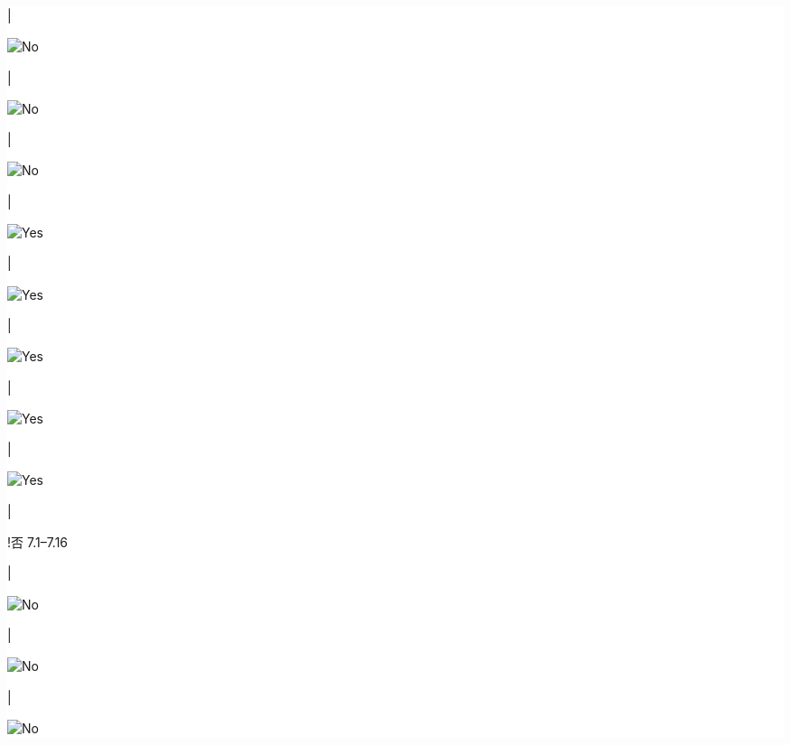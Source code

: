 |

![No](https://doc-icons.s3.us-east-2.amazonaws.com/icon-no.png)

|

![No](https://doc-icons.s3.us-east-2.amazonaws.com/icon-no.png)

|

![No](https://doc-icons.s3.us-east-2.amazonaws.com/icon-no.png)

|

![Yes](https://doc-icons.s3.us-east-2.amazonaws.com/icon-yes.png)

|

![Yes](https://doc-icons.s3.us-east-2.amazonaws.com/icon-yes.png)

|

![Yes](https://doc-icons.s3.us-east-2.amazonaws.com/icon-yes.png)

|

![Yes](https://doc-icons.s3.us-east-2.amazonaws.com/icon-yes.png)

|

![Yes](https://doc-icons.s3.us-east-2.amazonaws.com/icon-yes.png)

|

!否 7.1–7.16

|

![No](https://doc-icons.s3.us-east-2.amazonaws.com/icon-no.png)

|

![No](https://doc-icons.s3.us-east-2.amazonaws.com/icon-no.png)

|

![No](https://doc-icons.s3.us-east-2.amazonaws.com/icon-no.png)
